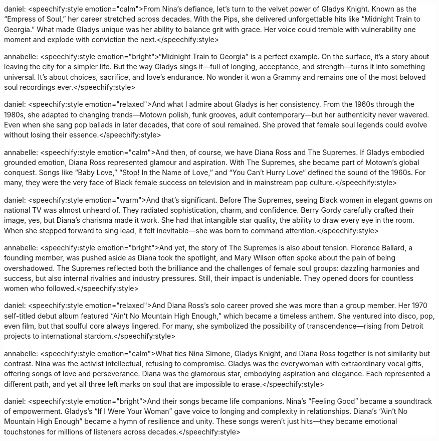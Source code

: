 daniel: <speak><speechify:style emotion="calm">From Nina’s defiance, let’s turn to the velvet power of Gladys Knight. Known as the “Empress of Soul,” her career stretched across decades. With the Pips, she delivered unforgettable hits like “Midnight Train to Georgia.” What made Gladys unique was her ability to balance grit with grace. Her voice could tremble with vulnerability one moment and explode with conviction the next.</speechify:style></speak>

annabelle: <speak><speechify:style emotion="bright">“Midnight Train to Georgia” is a perfect example. On the surface, it’s a story about leaving the city for a simpler life. But the way Gladys sings it—full of longing, acceptance, and strength—turns it into something universal. It’s about choices, sacrifice, and love’s endurance. No wonder it won a Grammy and remains one of the most beloved soul recordings ever.</speechify:style></speak>

daniel: <speak><speechify:style emotion="relaxed">And what I admire about Gladys is her consistency. From the 1960s through the 1980s, she adapted to changing trends—Motown polish, funk grooves, adult contemporary—but her authenticity never wavered. Even when she sang pop ballads in later decades, that core of soul remained. She proved that female soul legends could evolve without losing their essence.</speechify:style></speak>

annabelle: <speak><speechify:style emotion="calm">And then, of course, we have Diana Ross and The Supremes. If Gladys embodied grounded emotion, Diana Ross represented glamour and aspiration. With The Supremes, she became part of Motown’s global conquest. Songs like “Baby Love,” “Stop! In the Name of Love,” and “You Can’t Hurry Love” defined the sound of the 1960s. For many, they were the very face of Black female success on television and in mainstream pop culture.</speechify:style></speak>

daniel: <speak><speechify:style emotion="warm">And that’s significant. Before The Supremes, seeing Black women in elegant gowns on national TV was almost unheard of. They radiated sophistication, charm, and confidence. Berry Gordy carefully crafted their image, yes, but Diana’s charisma made it work. She had that intangible star quality, the ability to draw every eye in the room. When she stepped forward to sing lead, it felt inevitable—she was born to command attention.</speechify:style></speak>

annabelle: <speak><speechify:style emotion="bright">And yet, the story of The Supremes is also about tension. Florence Ballard, a founding member, was pushed aside as Diana took the spotlight, and Mary Wilson often spoke about the pain of being overshadowed. The Supremes reflected both the brilliance and the challenges of female soul groups: dazzling harmonies and success, but also internal rivalries and industry pressures. Still, their impact is undeniable. They opened doors for countless women who followed.</speechify:style></speak>

daniel: <speak><speechify:style emotion="relaxed">And Diana Ross’s solo career proved she was more than a group member. Her 1970 self-titled debut album featured “Ain’t No Mountain High Enough,” which became a timeless anthem. She ventured into disco, pop, even film, but that soulful core always lingered. For many, she symbolized the possibility of transcendence—rising from Detroit projects to international stardom.</speechify:style></speak>

annabelle: <speak><speechify:style emotion="calm">What ties Nina Simone, Gladys Knight, and Diana Ross together is not similarity but contrast. Nina was the activist intellectual, refusing to compromise. Gladys was the everywoman with extraordinary vocal gifts, offering songs of love and perseverance. Diana was the glamorous star, embodying aspiration and elegance. Each represented a different path, and yet all three left marks on soul that are impossible to erase.</speechify:style></speak>

daniel: <speak><speechify:style emotion="bright">And their songs became life companions. Nina’s “Feeling Good” became a soundtrack of empowerment. Gladys’s “If I Were Your Woman” gave voice to longing and complexity in relationships. Diana’s “Ain’t No Mountain High Enough” became a hymn of resilience and unity. These songs weren’t just hits—they became emotional touchstones for millions of listeners across decades.</speechify:style></speak>
